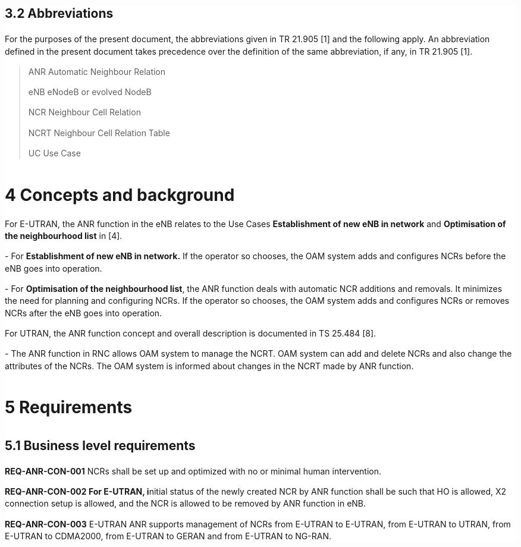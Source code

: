 3.2 Abbreviations
-----------------

For the purposes of the present document, the abbreviations given in
TR 21.905 \[1\] and the following apply. An abbreviation defined in the
present document takes precedence over the definition of the same
abbreviation, if any, in TR 21.905 \[1\].

> ANR Automatic Neighbour Relation
>
> eNB eNodeB or evolved NodeB
>
> NCR Neighbour Cell Relation
>
> NCRT Neighbour Cell Relation Table
>
> UC Use Case

4 Concepts and background
=========================

For E-UTRAN, the ANR function in the eNB relates to the Use Cases
**Establishment of new eNB in network** and **Optimisation of the
neighbourhood list** in \[4\].

\- For **Establishment of new eNB in network.** If the operator so
chooses, the OAM system adds and configures NCRs before the eNB goes
into operation.

\- For **Optimisation of the neighbourhood list**, the ANR function
deals with automatic NCR additions and removals. It minimizes the need
for planning and configuring NCRs. If the operator so chooses, the OAM
system adds and configures NCRs or removes NCRs after the eNB goes into
operation.

For UTRAN, the ANR function concept and overall description is
documented in TS 25.484 \[8\].

\- The ANR function in RNC allows OAM system to manage the NCRT. OAM
system can add and delete NCRs and also change the attributes of the
NCRs. The OAM system is informed about changes in the NCRT made by ANR
function.

5 Requirements
==============

5.1 Business level requirements
-------------------------------

**REQ-ANR-CON-001** NCRs shall be set up and optimized with no or
minimal human intervention.

**REQ-ANR-CON-002 For E-UTRAN, i**nitial status of the newly created NCR
by ANR function shall be such that HO is allowed, X2 connection setup is
allowed, and the NCR is allowed to be removed by ANR function in eNB.

**REQ-ANR-CON-003** E-UTRAN ANR supports management of NCRs from E-UTRAN
to E-UTRAN, from E-UTRAN to UTRAN, from E-UTRAN to CDMA2000, from
E-UTRAN to GERAN and from E-UTRAN to NG-RAN.
